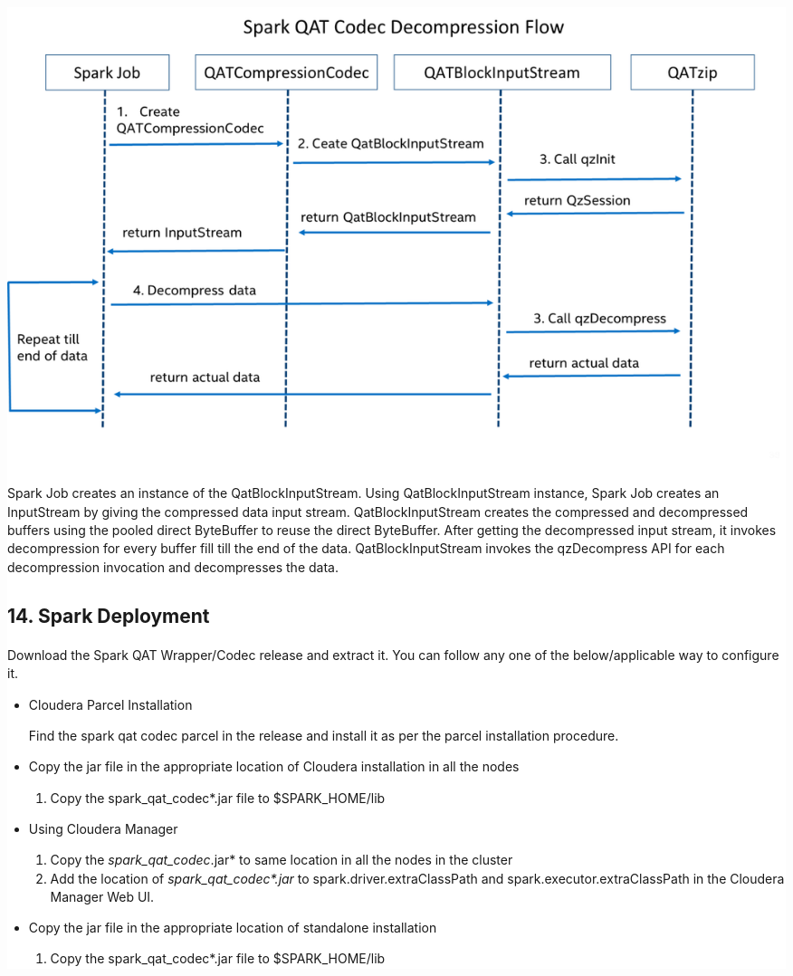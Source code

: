 ![avatar](./pictures/sparkQatDecompress.png)

Spark Job creates an instance of the QatBlockInputStream. Using QatBlockInputStream instance, Spark Job creates an InputStream by giving the compressed data input stream. QatBlockInputStream creates the compressed and decompressed buffers using the pooled direct ByteBuffer to reuse the direct ByteBuffer. After getting the decompressed input stream, it invokes decompression for every buffer fill till the end of the data. QatBlockInputStream invokes the qzDecompress API for each decompression invocation and decompresses the data. 

## 14. Spark Deployment 
Download the Spark QAT Wrapper/Codec release and extract it. You can follow any one of the below/applicable way to configure it. 

* Cloudera Parcel Installation 

  Find the spark qat codec parcel in the release and install it as per the parcel installation procedure. 
* Copy the jar file in the appropriate location of Cloudera installation in all the nodes 
  1. Copy the spark_qat_codec*.jar file to $SPARK_HOME/lib 

* Using Cloudera Manager 
  1. Copy the *spark_qat_codec*.jar* to same location in all the nodes in the cluster 
  2. Add the location of *spark_qat_codec\*.jar* to spark.driver.extraClassPath  and  spark.executor.extraClassPath in the Cloudera Manager Web UI. 
 
* Copy the jar file in the appropriate location of standalone installation 
  1. Copy the spark_qat_codec*.jar file to $SPARK_HOME/lib 
